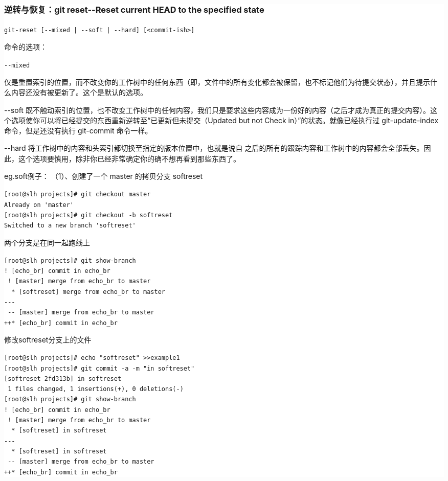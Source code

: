 ```{bash}
```

### 逆转与恢复：git reset--Reset current HEAD to the specified state
```{bash}
git-reset [--mixed | --soft | --hard] [<commit-ish>]
```

命令的选项：
```{bash}
--mixed
```
仅是重置索引的位置，而不改变你的工作树中的任何东西（即，文件中的所有变化都会被保留，也不标记他们为待提交状态），并且提示什么内容还没有被更新了。这个是默认的选项。

--soft
既不触动索引的位置，也不改变工作树中的任何内容，我们只是要求这些内容成为一份好的内容（之后才成为真正的提交内容）。这个选项使你可以将已经提交的东西重新逆转至“已更新但未提交（Updated but not Check in）”的状态。就像已经执行过 git-update-index 命令，但是还没有执行 git-commit 命令一样。

--hard
将工作树中的内容和头索引都切换至指定的版本位置中，也就是说自 <commit-ish> 之后的所有的跟踪内容和工作树中的内容都会全部丢失。因此，这个选项要慎用，除非你已经非常确定你的确不想再看到那些东西了。

eg.soft例子：
（1）、创建了一个 master 的拷贝分支 softreset
```{bash}
[root@slh projects]# git checkout master
Already on 'master'
[root@slh projects]# git checkout -b softreset
Switched to a new branch 'softreset'
```

两个分支是在同一起跑线上
```{bash}
[root@slh projects]# git show-branch
! [echo_br] commit in echo_br
 ! [master] merge from echo_br to master
  * [softreset] merge from echo_br to master
---
 -- [master] merge from echo_br to master
++* [echo_br] commit in echo_br
```

修改softreset分支上的文件
```{bash}
[root@slh projects]# echo "softreset" >>example1
[root@slh projects]# git commit -a -m "in softreset"
[softreset 2fd313b] in softreset
 1 files changed, 1 insertions(+), 0 deletions(-)
[root@slh projects]# git show-branch
! [echo_br] commit in echo_br
 ! [master] merge from echo_br to master
  * [softreset] in softreset
---
  * [softreset] in softreset
 -- [master] merge from echo_br to master
++* [echo_br] commit in echo_br
```
